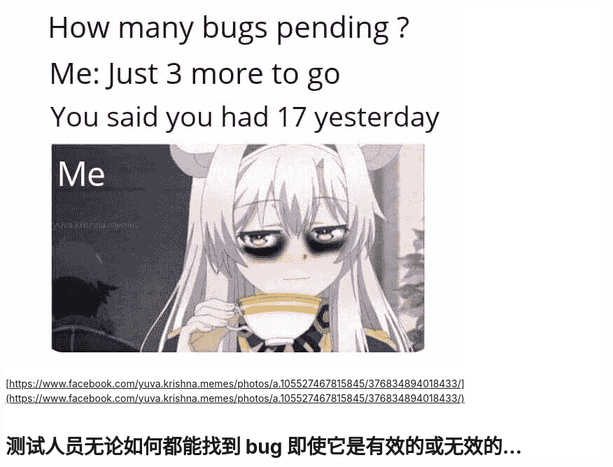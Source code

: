 ![](img/0653b61506d9973cfd952528cca234de.png)

[https://www.facebook.com/yuva.krishna.memes/photos/a.105527467815845/376834894018433/](https://www.facebook.com/yuva.krishna.memes/photos/a.105527467815845/376834894018433/)

# 测试人员无论如何都能找到 bug 即使它是有效的或无效的…
